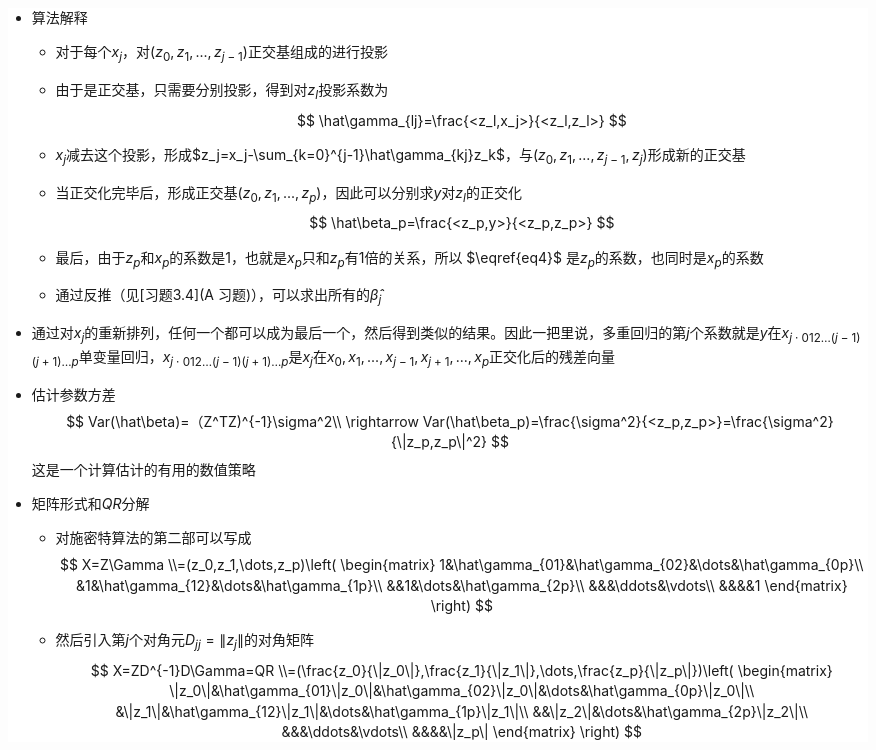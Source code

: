   * 算法解释

    * 对于每个$x_j​$，对$(z_0,z_1,...,z_{j-1})​$正交基组成的进行投影

    * 由于是正交基，只需要分别投影，得到对$z_l$投影系数为
      $$
      \hat\gamma_{lj}=\frac{<z_l,x_j>}{<z_l,z_l>}
      $$

    * $x_j$减去这个投影，形成$z_j=x_j-\sum_{k=0}^{j-1}\hat\gamma_{kj}z_k$，与$(z_0,z_1,...,z_{j-1},z_j)​$形成新的正交基

    * 当正交化完毕后，形成正交基$(z_0,z_1,...,z_{p})$，因此可以分别求$y$对$z_l$的正交化
      $$
      \hat\beta_p=\frac{<z_p,y>}{<z_p,z_p>}
      $$

    * 最后，由于$z_p$和$x_p$的系数是1，也就是$x_p$只和$z_p$有1倍的关系，所以 $\eqref{eq4}$ 是$z_p$的系数，也同时是$x_p$的系数

    * 通过反推（见[习题3.4](A 习题)），可以求出所有的$\hat\beta_j​$

  * 通过对$x_j$的重新排列，任何一个都可以成为最后一个，然后得到类似的结果。因此一把里说，多重回归的第$j$个系数就是$y$在$x_{j\cdot 012\dots(j-1)(j+1)\dots p}$单变量回归，$x_{j\cdot 012\dots(j-1)(j+1)\dots p}$是$x_j$在$x_0,x_1,...,x_{j-1},x_{j+1},...,x_p$正交化后的残差向量

  * 估计参数方差
    $$
    Var(\hat\beta)=（Z^TZ)^{-1}\sigma^2\\
    \rightarrow Var(\hat\beta_p)=\frac{\sigma^2}{<z_p,z_p>}=\frac{\sigma^2}{\|z_p,z_p\|^2}
    $$
    这是一个计算估计的有用的数值策略

  * 矩阵形式和$QR$分解

    * 对施密特算法的第二部可以写成
      $$
      X=Z\Gamma
      \\=(z_0,z_1,\dots,z_p)\left(
      \begin{matrix}
      1&\hat\gamma_{01}&\hat\gamma_{02}&\dots&\hat\gamma_{0p}\\
      &1&\hat\gamma_{12}&\dots&\hat\gamma_{1p}\\
      &&1&\dots&\hat\gamma_{2p}\\
      &&&\ddots&\vdots\\
      &&&&1
      \end{matrix}
      \right)
      $$

    * 然后引入第$j$个对角元$D_{jj}=\|z_j\|$的对角矩阵
      $$
      X=ZD^{-1}D\Gamma=QR
      \\=(\frac{z_0}{\|z_0\|},\frac{z_1}{\|z_1\|},\dots,\frac{z_p}{\|z_p\|})\left(
      \begin{matrix}
      \|z_0\|&\hat\gamma_{01}\|z_0\|&\hat\gamma_{02}\|z_0\|&\dots&\hat\gamma_{0p}\|z_0\|\\
      &\|z_1\|&\hat\gamma_{12}\|z_1\|&\dots&\hat\gamma_{1p}\|z_1\|\\
      &&\|z_2\|&\dots&\hat\gamma_{2p}\|z_2\|\\
      &&&\ddots&\vdots\\
      &&&&\|z_p\|
      \end{matrix}
      \right)
      $$
